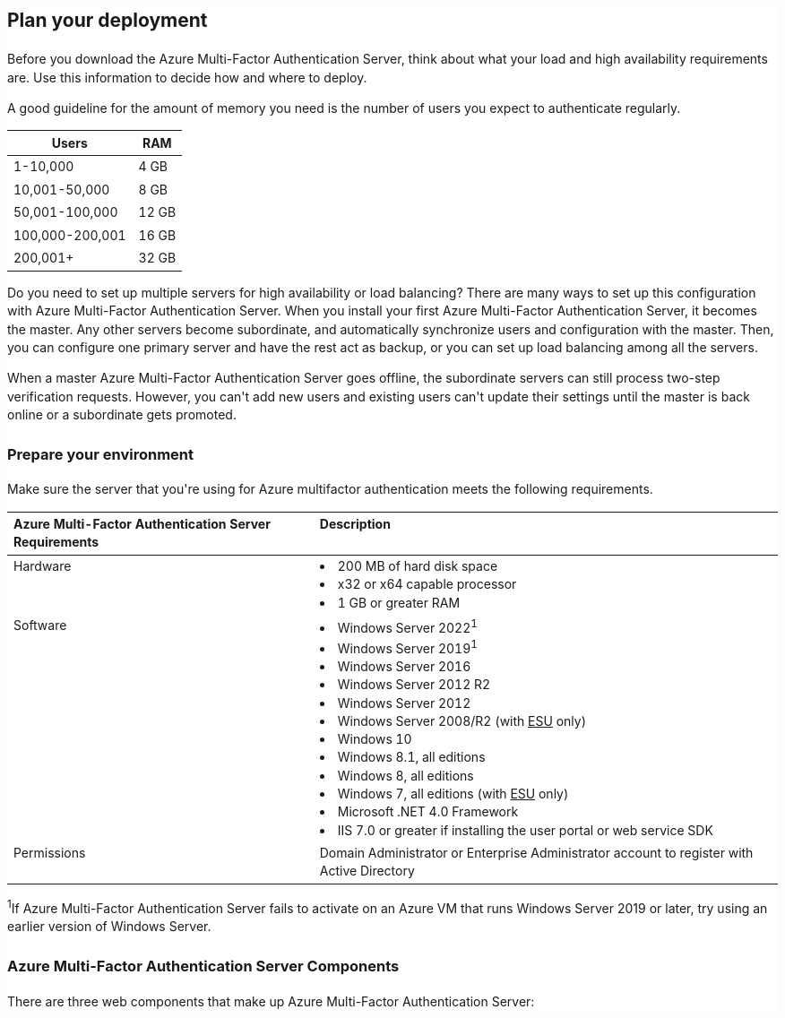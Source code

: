 ## Plan your deployment

Before you download the Azure Multi-Factor Authentication Server, think about what your load and high availability requirements are. Use this information to decide how and where to deploy.

A good guideline for the amount of memory you need is the number of users you expect to authenticate regularly.

| Users | RAM |
| ----- | --- |
| 1-10,000 | 4 GB |
| 10,001-50,000 | 8 GB |
| 50,001-100,000 | 12 GB |
| 100,000-200,001 | 16 GB |
| 200,001+ | 32 GB |

Do you need to set up multiple servers for high availability or load balancing? There are many ways to set up this configuration with Azure Multi-Factor Authentication Server. When you install your first Azure Multi-Factor Authentication Server, it becomes the master. Any other servers become subordinate, and automatically synchronize users and configuration with the master. Then, you can configure one primary server and have the rest act as backup, or you can set up load balancing among all the servers.

When a master Azure Multi-Factor Authentication Server goes offline, the subordinate servers can still process two-step verification requests. However, you can't add new users and existing users can't update their settings until the master is back online or a subordinate gets promoted.

### Prepare your environment

Make sure the server that you're using for Azure multifactor authentication meets the following requirements. 

| Azure Multi-Factor Authentication Server Requirements | Description |
|:--- |:--- |
| Hardware |<li>200 MB of hard disk space</li><li>x32 or x64 capable processor</li><li>1 GB or greater RAM</li> |
| Software |<li>Windows Server 2022<sup>1</sup><li>Windows Server 2019<sup>1</sup></li><li>Windows Server 2016</li><li>Windows Server 2012 R2</li><li>Windows Server 2012</li><li>Windows Server 2008/R2 (with [ESU](/lifecycle/faq/extended-security-updates) only)</li><li>Windows 10</li><li>Windows 8.1, all editions</li><li>Windows 8, all editions</li><li>Windows 7, all editions (with [ESU](/lifecycle/faq/extended-security-updates) only)</li><li>Microsoft .NET 4.0 Framework</li><li>IIS 7.0 or greater if installing the user portal or web service SDK</li> |
| Permissions | Domain Administrator or Enterprise Administrator account to register with Active Directory |

<sup>1</sup>If Azure Multi-Factor Authentication Server fails to activate on an Azure VM that runs Windows Server 2019 or later, try using an earlier version of Windows Server.

<a name='azure-active-directory-multi-factor-authentication-server-components'></a>

<a name='microsoft-entra-multifactor-authentication-server-components'></a>

### Azure Multi-Factor Authentication Server Components

There are three web components that make up Azure Multi-Factor Authentication Server:
